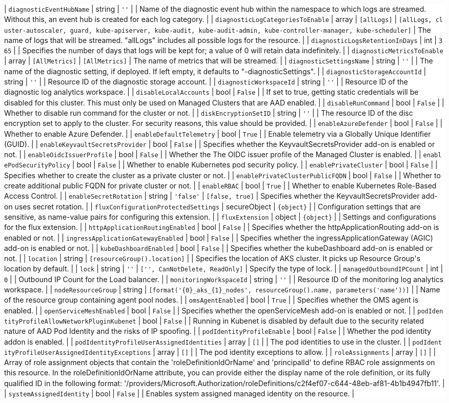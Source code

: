 | `diagnosticEventHubName` | string | `''` |  | Name of the diagnostic event hub within the namespace to which logs are streamed. Without this, an event hub is created for each log category. |
| `diagnosticLogCategoriesToEnable` | array | `[allLogs]` | `[allLogs, cluster-autoscaler, guard, kube-apiserver, kube-audit, kube-audit-admin, kube-controller-manager, kube-scheduler]` | The name of logs that will be streamed. "allLogs" includes all possible logs for the resource. |
| `diagnosticLogsRetentionInDays` | int | `365` |  | Specifies the number of days that logs will be kept for; a value of 0 will retain data indefinitely. |
| `diagnosticMetricsToEnable` | array | `[AllMetrics]` | `[AllMetrics]` | The name of metrics that will be streamed. |
| `diagnosticSettingsName` | string | `''` |  | The name of the diagnostic setting, if deployed. If left empty, it defaults to "<resourceName>-diagnosticSettings". |
| `diagnosticStorageAccountId` | string | `''` |  | Resource ID of the diagnostic storage account. |
| `diagnosticWorkspaceId` | string | `''` |  | Resource ID of the diagnostic log analytics workspace. |
| `disableLocalAccounts` | bool | `False` |  | If set to true, getting static credentials will be disabled for this cluster. This must only be used on Managed Clusters that are AAD enabled. |
| `disableRunCommand` | bool | `False` |  | Whether to disable run command for the cluster or not. |
| `diskEncryptionSetID` | string | `''` |  | The resource ID of the disc encryption set to apply to the cluster. For security reasons, this value should be provided. |
| `enableAzureDefender` | bool | `False` |  | Whether to enable Azure Defender. |
| `enableDefaultTelemetry` | bool | `True` |  | Enable telemetry via a Globally Unique Identifier (GUID). |
| `enableKeyvaultSecretsProvider` | bool | `False` |  | Specifies whether the KeyvaultSecretsProvider add-on is enabled or not. |
| `enableOidcIssuerProfile` | bool | `False` |  | Whether the The OIDC issuer profile of the Managed Cluster is enabled. |
| `enablePodSecurityPolicy` | bool | `False` |  | Whether to enable Kubernetes pod security policy. |
| `enablePrivateCluster` | bool | `False` |  | Specifies whether to create the cluster as a private cluster or not. |
| `enablePrivateClusterPublicFQDN` | bool | `False` |  | Whether to create additional public FQDN for private cluster or not. |
| `enableRBAC` | bool | `True` |  | Whether to enable Kubernetes Role-Based Access Control. |
| `enableSecretRotation` | string | `'false'` | `[false, true]` | Specifies whether the KeyvaultSecretsProvider add-on uses secret rotation. |
| `fluxConfigurationProtectedSettings` | secureObject | `{object}` |  | Configuration settings that are sensitive, as name-value pairs for configuring this extension. |
| `fluxExtension` | object | `{object}` |  | Settings and configurations for the flux extension. |
| `httpApplicationRoutingEnabled` | bool | `False` |  | Specifies whether the httpApplicationRouting add-on is enabled or not. |
| `ingressApplicationGatewayEnabled` | bool | `False` |  | Specifies whether the ingressApplicationGateway (AGIC) add-on is enabled or not. |
| `kubeDashboardEnabled` | bool | `False` |  | Specifies whether the kubeDashboard add-on is enabled or not. |
| `location` | string | `[resourceGroup().location]` |  | Specifies the location of AKS cluster. It picks up Resource Group's location by default. |
| `lock` | string | `''` | `['', CanNotDelete, ReadOnly]` | Specify the type of lock. |
| `managedOutboundIPCount` | int | `0` |  | Outbound IP Count for the Load balancer. |
| `monitoringWorkspaceId` | string | `''` |  | Resource ID of the monitoring log analytics workspace. |
| `nodeResourceGroup` | string | `[format('{0}_aks_{1}_nodes', resourceGroup().name, parameters('name'))]` |  | Name of the resource group containing agent pool nodes. |
| `omsAgentEnabled` | bool | `True` |  | Specifies whether the OMS agent is enabled. |
| `openServiceMeshEnabled` | bool | `False` |  | Specifies whether the openServiceMesh add-on is enabled or not. |
| `podIdentityProfileAllowNetworkPluginKubenet` | bool | `False` |  | Running in Kubenet is disabled by default due to the security related nature of AAD Pod Identity and the risks of IP spoofing. |
| `podIdentityProfileEnable` | bool | `False` |  | Whether the pod identity addon is enabled. |
| `podIdentityProfileUserAssignedIdentities` | array | `[]` |  | The pod identities to use in the cluster. |
| `podIdentityProfileUserAssignedIdentityExceptions` | array | `[]` |  | The pod identity exceptions to allow. |
| `roleAssignments` | array | `[]` |  | Array of role assignment objects that contain the 'roleDefinitionIdOrName' and 'principalId' to define RBAC role assignments on this resource. In the roleDefinitionIdOrName attribute, you can provide either the display name of the role definition, or its fully qualified ID in the following format: '/providers/Microsoft.Authorization/roleDefinitions/c2f4ef07-c644-48eb-af81-4b1b4947fb11'. |
| `systemAssignedIdentity` | bool | `False` |  | Enables system assigned managed identity on the resource. |